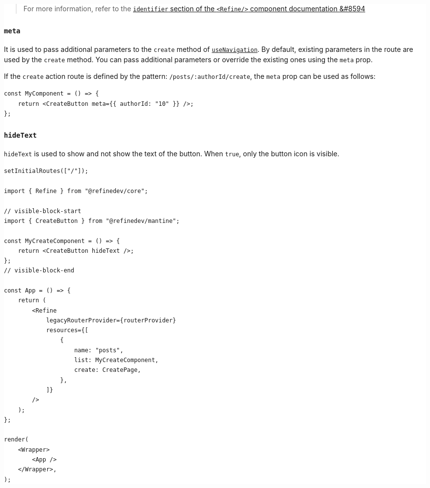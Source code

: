 > For more information, refer to the [`identifier` section of the `<Refine/>` component documentation &#8594](/docs/api-reference/core/components/refine-config#identifier)

### `meta`

It is used to pass additional parameters to the `create` method of [`useNavigation`](/api-reference/core/hooks/navigation/useNavigation.md). By default, existing parameters in the route are used by the `create` method. You can pass additional parameters or override the existing ones using the `meta` prop.

If the `create` action route is defined by the pattern: `/posts/:authorId/create`, the `meta` prop can be used as follows:

```tsx
const MyComponent = () => {
    return <CreateButton meta={{ authorId: "10" }} />;
};
```

### `hideText`

`hideText` is used to show and not show the text of the button. When `true`, only the button icon is visible.

```tsx live url=http://localhost:3000 previewHeight=200px
setInitialRoutes(["/"]);

import { Refine } from "@refinedev/core";

// visible-block-start
import { CreateButton } from "@refinedev/mantine";

const MyCreateComponent = () => {
    return <CreateButton hideText />;
};
// visible-block-end

const App = () => {
    return (
        <Refine
            legacyRouterProvider={routerProvider}
            resources={[
                {
                    name: "posts",
                    list: MyCreateComponent,
                    create: CreatePage,
                },
            ]}
        />
    );
};

render(
    <Wrapper>
        <App />
    </Wrapper>,
);
```
